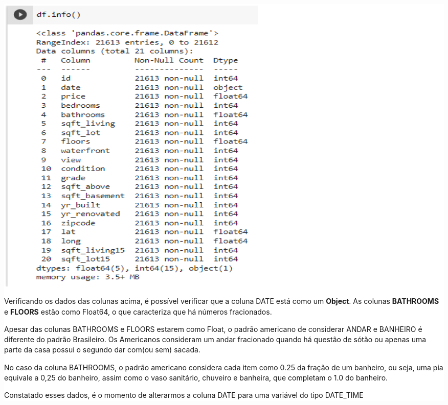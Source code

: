 ![DF-INFO](/main/imgs/04.png)

Verificando os dados das colunas acima, é possível verificar que a coluna DATE está como um **Object**. As colunas **BATHROOMS** e **FLOORS** estão como Float64, o que caracteriza que há números fracionados.

Apesar das colunas BATHROOMS e FLOORS estarem como Float, o padrão americano de considerar ANDAR e BANHEIRO é diferente do padrão Brasileiro. Os Americanos consideram um andar fracionado quando há questão de sótão ou apenas uma parte da casa possui o segundo dar com(ou sem) sacada.

No caso da coluna BATHROOMS, o padrão americano considera cada item como 0.25 da fração de um banheiro, ou seja, uma pia equivale a 0,25 do banheiro, assim como o vaso sanitário, chuveiro e banheira, que completam o 1.0 do banheiro.

Constatado esses dados, é o momento de alterarmos a coluna DATE para uma variável do tipo DATE_TIME
